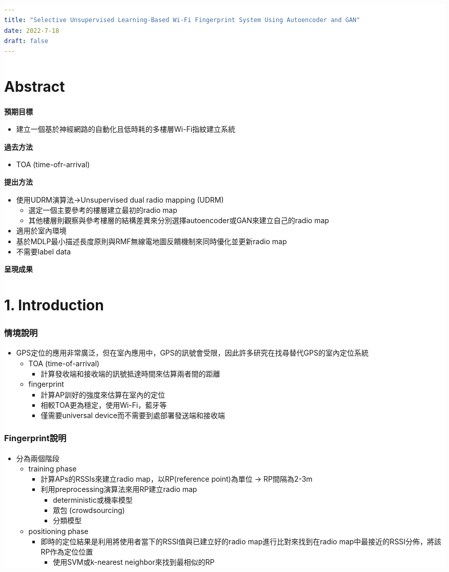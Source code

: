 ```yaml
---
title: "Selective Unsupervised Learning-Based Wi-Fi Fingerprint System Using Autoencoder and GAN"
date: 2022-7-18
draft: false
---
```


# Abstract

**預期目標**

- 建立一個基於神經網路的自動化且低時耗的多樓層Wi-Fi指紋建立系統

**過去方法**

- TOA (time-ofr-arrival)

**提出方法**

- 使用UDRM演算法→Unsupervised dual radio mapping (UDRM)
    - 選定一個主要參考的樓層建立最初的radio map
    - 其他樓層則觀察與參考樓層的結構差異來分別選擇autoencoder或GAN來建立自己的radio map
- 適用於室內環境
- 基於MDLP最小描述長度原則與RMF無線電地圖反饋機制來同時優化並更新radio map
- 不需要label data

**呈現成果**

# 1. Introduction

### 情境說明

- GPS定位的應用非常廣泛，但在室內應用中，GPS的訊號會受限，因此許多研究在找尋替代GPS的室內定位系統
    - TOA (time-of-arrival)
        - 計算發收端和接收端的訊號抵達時間來估算兩者間的距離
    - fingerprint
        - 計算AP訓好的強度來估算在室內的定位
        - 相較TOA更為穩定，使用Wi-Fi，藍牙等
        - 僅需要universal device而不需要到處部署發送端和接收端

### Fingerprint說明

- 分為兩個階段
    - training phase
        - 計算APs的RSSIs來建立radio map，以RP(reference point)為單位 → RP間隔為2-3m
        - 利用preprocessing演算法來用RP建立radio map
            - deterministic或機率模型
            - 眾包 (crowdsourcing)
            - 分類模型
    - positioning phase
        - 即時的定位結果是利用將使用者當下的RSSI值與已建立好的radio map進行比對來找到在radio map中最接近的RSSI分佈，將該RP作為定位位置
            - 使用SVM或k-nearest neighbor來找到最相似的RP
